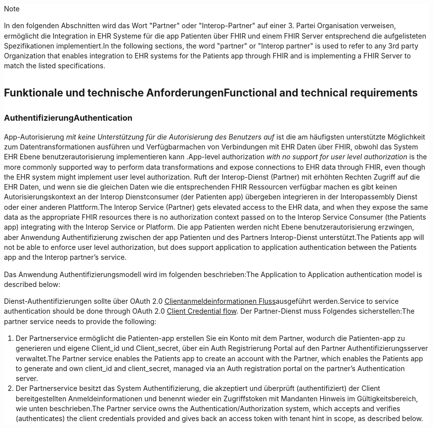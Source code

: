 > [!NOTE]
> <span data-ttu-id="17b40-126">In den folgenden Abschnitten wird das Wort "Partner" oder "Interop-Partner" auf einer 3. Partei Organisation verweisen, ermöglicht die Integration in EHR Systeme für die app Patienten über FHIR und einem FHIR Server entsprechend die aufgelisteten Spezifikationen implementiert.</span><span class="sxs-lookup"><span data-stu-id="17b40-126">In the following sections, the word "partner" or "Interop partner" is used to refer to any 3rd party Organization that enables integration to EHR systems for the Patients app through FHIR and is implementing a FHIR Server to match the listed specifications.</span></span>

## <a name="functional-and-technical-requirements"></a><span data-ttu-id="17b40-127">Funktionale und technische Anforderungen</span><span class="sxs-lookup"><span data-stu-id="17b40-127">Functional and technical requirements</span></span>  

### <a name="authentication"></a><span data-ttu-id="17b40-128">Authentifizierung</span><span class="sxs-lookup"><span data-stu-id="17b40-128">Authentication</span></span>  

<span data-ttu-id="17b40-129">App-Autorisierung *mit keine Unterstützung für die Autorisierung des Benutzers auf* ist die am häufigsten unterstützte Möglichkeit zum Datentransformationen ausführen und Verfügbarmachen von Verbindungen mit EHR Daten über FHIR, obwohl das System EHR Ebene benutzerautorisierung implementieren kann .</span><span class="sxs-lookup"><span data-stu-id="17b40-129">App-level authorization *with no support for user level authorization* is the more commonly supported way to perform data transformations and expose connections to EHR data through FHIR, even though the EHR system might implement user level authorization.</span></span> <span data-ttu-id="17b40-130">Ruft der Interop-Dienst (Partner) mit erhöhten Rechten Zugriff auf die EHR Daten, und wenn sie die gleichen Daten wie die entsprechenden FHIR Ressourcen verfügbar machen es gibt keinen Autorisierungskontext an der Interop Dienstconsumer (der Patienten app) übergeben integrieren in der Interopassembly Dienst oder einer anderen Plattform.</span><span class="sxs-lookup"><span data-stu-id="17b40-130">The Interop Service (Partner) gets elevated access to the EHR data, and when they expose the same data as the appropriate FHIR resources there is no authorization context passed on to the Interop Service Consumer (the Patients app) integrating with the Interop Service or Platform.</span></span> <span data-ttu-id="17b40-131">Die app Patienten werden nicht Ebene benutzerautorisierung erzwingen, aber Anwendung Authentifizierung zwischen der app Patienten und des Partners Interop-Dienst unterstützt.</span><span class="sxs-lookup"><span data-stu-id="17b40-131">The Patients app will not be able to enforce user level authorization, but does support application to application authentication between the Patients app and the Interop partner’s service.</span></span>

<span data-ttu-id="17b40-132">Das Anwendung Authentifizierungsmodell wird im folgenden beschrieben:</span><span class="sxs-lookup"><span data-stu-id="17b40-132">The Application to Application authentication model is described below:</span></span>

<span data-ttu-id="17b40-133">Dienst-Authentifizierungen sollte über OAuth 2.0 [Clientanmeldeinformationen Fluss](https://www.oauth.com/oauth2-servers/access-tokens/client-credentials/)ausgeführt werden.</span><span class="sxs-lookup"><span data-stu-id="17b40-133">Service to service authentication should be done through OAuth 2.0 [Client Credential flow](https://www.oauth.com/oauth2-servers/access-tokens/client-credentials/).</span></span> <span data-ttu-id="17b40-134">Der Partner-Dienst muss Folgendes sicherstellen:</span><span class="sxs-lookup"><span data-stu-id="17b40-134">The partner service needs to provide the following:</span></span>

1. <span data-ttu-id="17b40-135">Der Partnerservice ermöglicht die Patienten-app erstellen Sie ein Konto mit dem Partner, wodurch die Patienten-app zu generieren und eigene Client_id und Client_secret, über ein Auth Registrierung Portal auf den Partner Authentifizierungsserver verwaltet.</span><span class="sxs-lookup"><span data-stu-id="17b40-135">The Partner service enables the Patients app to create an account with the Partner, which  enables the Patients app to generate and own client_id and client_secret, managed via an Auth registration portal on the partner’s Authentication server.</span></span>
2. <span data-ttu-id="17b40-136">Der Partnerservice besitzt das System Authentifizierung, die akzeptiert und überprüft (authentifiziert) der Client bereitgestellten Anmeldeinformationen und benennt wieder ein Zugriffstoken mit Mandanten Hinweis im Gültigkeitsbereich, wie unten beschrieben.</span><span class="sxs-lookup"><span data-stu-id="17b40-136">The Partner service owns the Authentication/Authorization system, which   accepts and verifies (authenticates) the client credentials provided and gives back an access token with tenant hint in scope, as described below.</span></span>